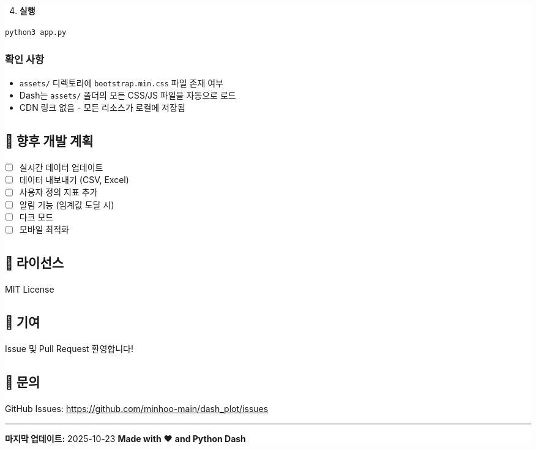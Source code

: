 4. **실행**
```bash
python3 app.py
```

### 확인 사항
- `assets/` 디렉토리에 `bootstrap.min.css` 파일 존재 여부
- Dash는 `assets/` 폴더의 모든 CSS/JS 파일을 자동으로 로드
- CDN 링크 없음 - 모든 리소스가 로컬에 저장됨

## 🚧 향후 개발 계획

- [ ] 실시간 데이터 업데이트
- [ ] 데이터 내보내기 (CSV, Excel)
- [ ] 사용자 정의 지표 추가
- [ ] 알림 기능 (임계값 도달 시)
- [ ] 다크 모드
- [ ] 모바일 최적화

## 📄 라이선스

MIT License

## 🤝 기여

Issue 및 Pull Request 환영합니다!

## 📧 문의

GitHub Issues: https://github.com/minhoo-main/dash_plot/issues

---

**마지막 업데이트:** 2025-10-23
**Made with** ❤️ **and Python Dash**
